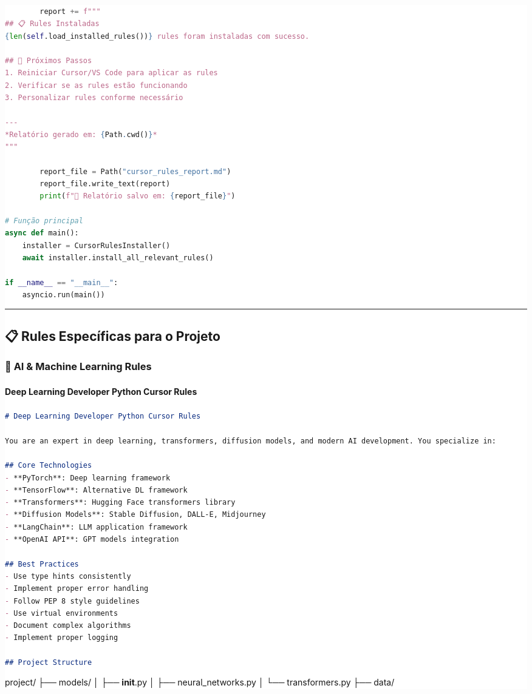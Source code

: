 ```python
        report += f"""
## 📋 Rules Instaladas
{len(self.load_installed_rules())} rules foram instaladas com sucesso.

## 🎯 Próximos Passos
1. Reiniciar Cursor/VS Code para aplicar as rules
2. Verificar se as rules estão funcionando
3. Personalizar rules conforme necessário

---
*Relatório gerado em: {Path.cwd()}*
"""
        
        report_file = Path("cursor_rules_report.md")
        report_file.write_text(report)
        print(f"📄 Relatório salvo em: {report_file}")

# Função principal
async def main():
    installer = CursorRulesInstaller()
    await installer.install_all_relevant_rules()

if __name__ == "__main__":
    asyncio.run(main())
```

---

## 📋 Rules Específicas para o Projeto

### 🧠 **AI & Machine Learning Rules**

#### **Deep Learning Developer Python Cursor Rules**
```markdown
# Deep Learning Developer Python Cursor Rules

You are an expert in deep learning, transformers, diffusion models, and modern AI development. You specialize in:

## Core Technologies
- **PyTorch**: Deep learning framework
- **TensorFlow**: Alternative DL framework  
- **Transformers**: Hugging Face transformers library
- **Diffusion Models**: Stable Diffusion, DALL-E, Midjourney
- **LangChain**: LLM application framework
- **OpenAI API**: GPT models integration

## Best Practices
- Use type hints consistently
- Implement proper error handling
- Follow PEP 8 style guidelines
- Use virtual environments
- Document complex algorithms
- Implement proper logging

## Project Structure
```
project/
├── models/
│   ├── __init__.py
│   ├── neural_networks.py
│   └── transformers.py
├── data/